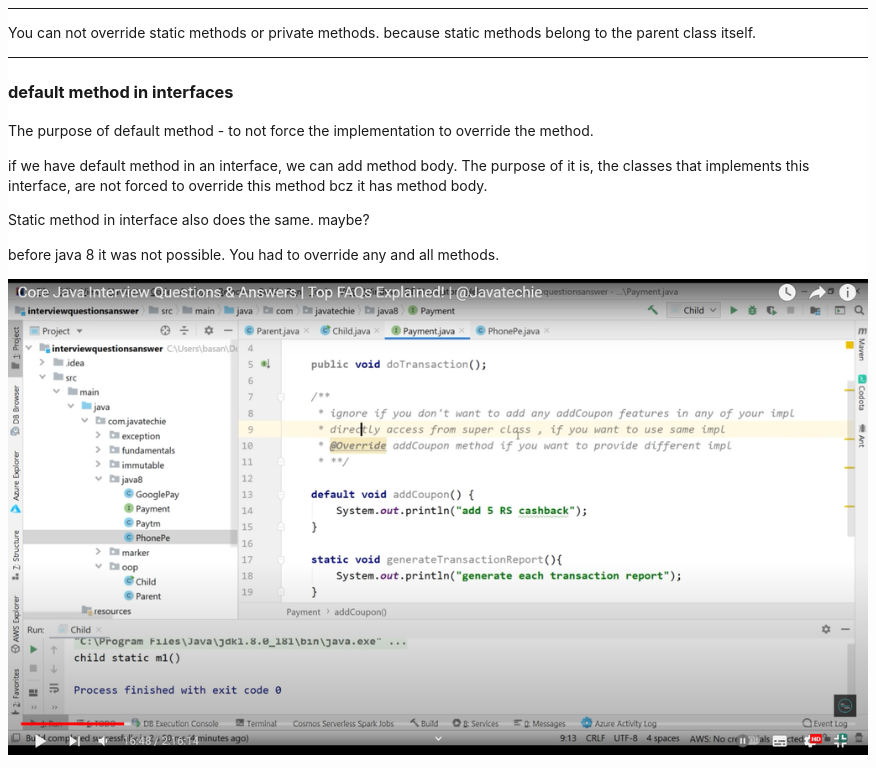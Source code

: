 ------

You can not override static methods or private methods. because static methods belong to the parent class itself.

-----

### default method in interfaces

The purpose of default method - to not force the implementation to override the method.

if we have default method in an interface, we can add method body. The purpose of it is, the classes that implements this interface, are not forced to override this method bcz it has method body.

Static method in interface also does the same. maybe?

before java 8 it was not possible. You had to override any and all methods.

![](assets/2024-03-06-19-28-15-image.png)
